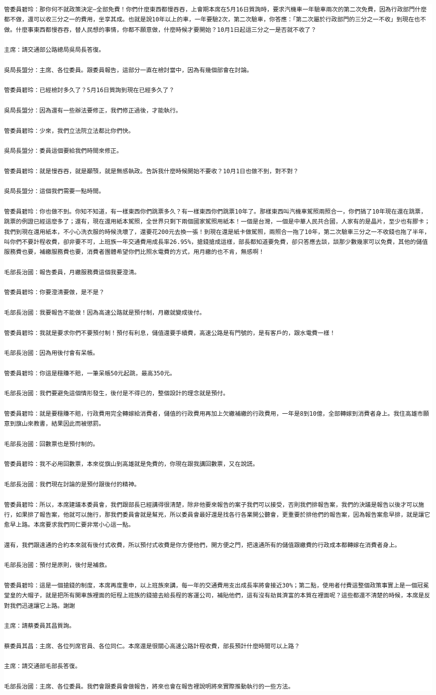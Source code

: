     管委員碧玲：那你何不就政策決定—全部免費！你們什麼東西都慢吞吞，上會期本席在5月16日質詢時，要求汽機車一年驗車兩次的第二次免費，因為行政部門什麼都不做，還可以收三分之一的費用，坐享其成。也就是說10年以上的車，一年要驗2次，第二次驗車，你答應：「第二次屬於行政部門的三分之一不收」到現在也不做。什麼事東西都慢吞吞，替人民想的事情，你都不願意做，什麼時候才要開始？10月1日起這三分之一是否就不收了？

    主席：請交通部公路總局吳局長答復。

    吳局長盟分：主席、各位委員。跟委員報告，這部分一直在檢討當中，因為有幾個部會在討論。

    管委員碧玲：已經檢討多久了？5月16日質詢到現在已經多久了？

    吳局長盟分：因為還有一些辦法要修正，我們修正過後，才能執行。

    管委員碧玲：少來，我們立法院立法都比你們快。

    吳局長盟分：委員這個要給我們時間來修正。

    管委員碧玲：就是慢吞吞，就是顢頇，就是無感執政。告訴我什麼時候開始不要收？10月1日也做不到，對不對？

    吳局長盟分：這個我們需要一點時間。

    管委員碧玲：你也做不到。你知不知道，有一樣東西你們跳票多久？有一樣東西你們跳票10年了。那樣東西叫汽機車駕照兩照合一，你們搞了10年現在還在跳票，跳票的例證已經這麼多了；還有，現在還用紙本駕照，全世界只剩下兩個國家駕照用紙本！一個是台灣，一個是中華人民共合國，人家有的是晶片，至少也有膠卡；我們到現在還用紙本，不小心洗衣服的時候洗壞了，還要花200元去換一張！到現在還是紙卡做駕照，兩照合一拖了10年，第二次驗車三分之一不收錢也拖了半年，叫你們不要計程收費，卻非要不可，上班族一年交通費用成長率26.95%，搶錢搶成這樣，部長都知道要免費，卻只答應去談，談那少數幾家可以免費，其他的儲值服務費也要，補繳服務費也要，消費者團體希望你們比照水電費的方式，用月繳的也不肯，無感啊！

    毛部長治國：報告委員，月繳服務費這個我要澄清。

    管委員碧玲：你要澄清要做，是不是？

    毛部長治國：我要報告不能做！因為高速公路就是預付制，月繳就變成後付。

    管委員碧玲：我就是要求你們不要預付制！預付有利息，儲值還要手續費，高速公路是有門號的，是有客戶的，跟水電費一樣！

    毛部長治國：因為用後付會有呆帳。

    管委員碧玲：你這是穩賺不賠，一筆呆帳50元起跳，最高350元。

    毛部長治國：我們要避免這個情形發生，後付是不得已的，整個設計的理念就是預付。

    管委員碧玲：就是要穩賺不賠，行政費用完全轉嫁給消費者，儲值的行政費用再加上欠繳補繳的行政費用，一年是8到10億，全部轉嫁到消費者身上。我住高雄市願意到旗山來教書，結果因此而被懲罰。

    毛部長治國：回數票也是預付制的。

    管委員碧玲：我不必用回數票，本來從旗山到高雄就是免費的，你現在跟我講回數票，又在說謊。

    毛部長治國：我們現在討論的是預付跟後付的精神。

    管委員碧玲：所以，本席建議本委員會，我們跟部長已經講得很清楚，除非他要來報告的案子我們可以接受，否則我們排報告案，我們的決議是報告以後才可以施行，如果排了報告案，他就可以施行，那我們委員會就是幫兇，所以委員會最好還是找各行各業開公聽會，更重要於排他們的報告案，因為報告案愈早排，就是讓它愈早上路。本席要求我們同仁要非常小心這一點。

    還有，我們跟遠通的合約本來就有後付式收費，所以預付式收費是你方便他們，開方便之門，把遠通所有的儲值跟繳費的行政成本都轉嫁在消費者身上。

    毛部長治國：預付是原則，後付是補救。

    管委員碧玲：這是一個搶錢的制度，本席再度重申，以上班族來講，每一年的交通費用支出成長率將會接近30%；第二點，使用者付費這整個政策事實上是一個冠冕堂皇的大帽子，就是把所有開車族裡面的短程上班族的錢搶去給長程的客運公司，補貼他們，這有沒有劫貧濟富的本質在裡面呢？這些都還不清楚的時候，本席是反對我們迅速讓它上路。謝謝

    主席：請蔡委員其昌質詢。

    蔡委員其昌：主席、各位列席官員、各位同仁。本席還是很關心高速公路計程收費，部長預計什麼時間可以上路？

    主席：請交通部毛部長答復。

    毛部長治國：主席、各位委員。我們會跟委員會做報告，將來也會在報告裡說明將來實際推動執行的一些方法。
